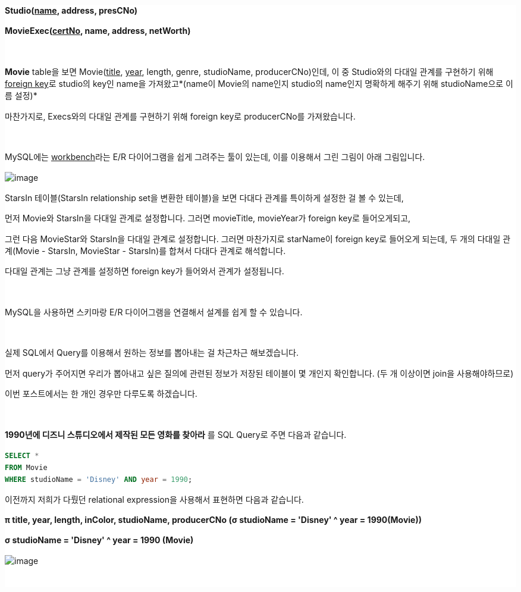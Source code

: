 **Studio(<u>name</u>, address, presCNo)**

**MovieExec(<u>certNo</u>, name, address, netWorth)**

<br>

**Movie** table을 보면 Movie(<u>title</u>, <u>year</u>, length, genre, studioName, producerCNo)인데, 이 중 Studio와의 다대일 관계를 구현하기 위해 [foreign key](https://seominseok4834.github.io/database/9.from-er-models-to-relations/#from-er-relationships-to-relations)로 studio의 key인 name을 가져왔고*(name이 Movie의 name인지 studio의 name인지 명확하게 해주기 위해 studioName으로 이름 설정)*

마찬가지로, Execs와의 다대일 관계를 구현하기 위해 foreign key로 producerCNo를 가져왔습니다.

<br>

MySQL에는 [workbench](https://www.mysql.com/products/workbench/ )라는 E/R 다이어그램을 쉽게 그려주는 툴이 있는데, 이를 이용해서 그린 그림이 아래 그림입니다.

![image](https://user-images.githubusercontent.com/76269316/117014217-8dd9eb00-ad2b-11eb-8e19-800bcf704be3.png)

StarsIn 테이블(StarsIn relationship set을 변환한 테이블)을 보면 다대다 관계를 특이하게 설정한 걸 볼 수 있는데, 

먼저 Movie와 StarsIn을 다대일 관계로 설정합니다. 그러면 movieTitle, movieYear가 foreign key로 들어오게되고,

그런 다음 MovieStar와 StarsIn을 다대일 관계로 설정합니다. 그러면 마찬가지로 starName이 foreign key로 들어오게 되는데, 두 개의 다대일 관계(Movie - StarsIn, MovieStar - StarsIn)를 합쳐서 다대다 관계로 해석합니다.

다대일 관계는 그냥 관계를 설정하면 foreign key가 들어와서 관계가 설정됩니다.

<br>

MySQL을 사용하면 스키마랑 E/R 다이어그램을 연결해서 설계를 쉽게 할 수 있습니다.

<br>

실제 SQL에서 Query를 이용해서 원하는 정보를 뽑아내는 걸 차근차근 해보겠습니다.

먼저 query가 주어지면 우리가 뽑아내고 싶은 질의에 관련된 정보가 저장된 테이블이 몇 개인지 확인합니다. (두 개 이상이면 join을 사용해야하므로)

이번 포스트에서는 한 개인 경우만 다루도록 하겠습니다.

<br>

**1990년에 디즈니 스튜디오에서 제작된 모든 영화를 찾아라** 를 SQL Query로 주면 다음과 같습니다.

```sql
SELECT *
FROM Movie
WHERE studioName = 'Disney' AND year = 1990;
```

이전까지 저희가 다뤘던 relational expression을 사용해서 표현하면 다음과 같습니다.

**π title, year, length, inColor, studioName, producerCNo (σ studioName = 'Disney' ^ year = 1990(Movie))**

**σ studioName = 'Disney' ^ year = 1990 (Movie)**

![image](https://user-images.githubusercontent.com/76269316/117593446-be2fe800-b176-11eb-86ff-ef61d3e8bb60.png)

<br>
